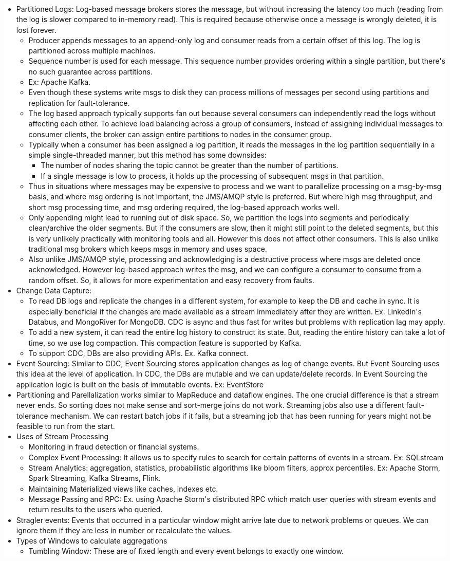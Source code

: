 - Partitioned Logs: Log-based message brokers stores the message, but without increasing the latency too much (reading from the log is slower compared to in-memory read). This is required because otherwise once a message is wrongly deleted, it is lost forever.
  - Producer appends messages to an append-only log and consumer reads from a certain offset of this log.  The log is partitioned across multiple machines.
  - Sequence number is used for each message.  This sequence number provides ordering within a single partition, but there's no such guarantee across partitions.
  - Ex: Apache Kafka.
  - Even though these systems write msgs to disk they can process millions of messages per second using partitions and replication for fault-tolerance.
  - The log based approach typically supports fan out because several consumers can independently read the logs without affecting each other. To achieve load balancing across a group of consumers, instead of assigning individual messages to consumer clients, the broker can assign entire partitions to nodes in the consumer group.
  - Typically when a consumer has been assigned a log partition, it reads the messages in the log partition sequentially in a simple single-threaded manner, but this method has some downsides:
    - The number of nodes sharing the topic cannot be greater than the number of partitions. 
    - If a single message is low to process, it holds up the processing of subsequent msgs in that partition. 
  - Thus in situations where messages may be expensive to process and we want to parallelize processing on a msg-by-msg basis, and where msg ordering is not important, the JMS/AMQP style is preferred. But where high msg throughput, and short msg processing time, and msg ordering required, the log-based approach works well.
  - Only appending might lead to running out of disk space. So, we partition the logs into segments and periodically clean/archive the older segments. But if the consumers are slow, then it might still point to the deleted segments, but this is very unlikely practically with monitoring tools and all. However this does not affect other consumers. This is also unlike traditional msg brokers which keeps msgs in memory and uses space. 
  - Also unlike JMS/AMQP style, processing and acknowledging is a destructive process where msgs are deleted once acknowledged. However log-based approach writes the msg, and we can configure a consumer to consume from a random offset. So, it allows for more experimentation and easy recovery from faults.
- Change Data Capture:
  - To read DB logs and replicate the changes in a different system, for example to keep the DB and cache in sync. It is especially beneficial if the changes are made available as a stream immediately after they are written. Ex. LinkedIn's Databus, and MongoRiver for MongoDB. CDC is async and thus fast for writes but problems with replication lag may apply. 
  - To add a new system, it can read the entire log history to construct its state. But, reading the entire history can take a lot of time, so we use log compaction. This compaction feature is supported by Kafka. 
  - To support CDC, DBs are also providing APIs. Ex. Kafka connect.
- Event Sourcing: Similar to CDC, Event Sourcing stores application changes as log of change events. But Event Sourcing uses this idea at the level of application. In CDC, the DBs are mutable and we can update/delete records. In Event Sourcing the application logic is built on the basis of immutable events. Ex: EventStore
- Partitioning and Parellalization works similar to MapReduce and dataflow engines. The one crucial difference is that a stream never ends. So sorting does not make sense and sort-merge joins do not work. Streaming jobs also use a different fault-tolerance mechanism. We can restart batch jobs if it fails, but a streaming job that has been running for years might not be feasible to run from the start.
- Uses of Stream Processing 
  - Monitoring in fraud detection or financial systems. 
  - Complex Event Processing: It allows us to specify rules to search for certain patterns of events in a stream. Ex: SQLstream
  - Stream Analytics: aggregation, statistics, probabilistic algorithms like bloom filters, approx percentiles.  Ex: Apache Storm, Spark Streaming, Kafka Streams, Flink.
  - Maintaining Materialized views like caches, indexes etc.
  - Message Passing and RPC: Ex. using Apache Storm's distributed RPC which match user queries with stream events and return results to the users who queried.
- Stragler events: Events that occurred in a particular window might arrive late due to network problems or queues. We can ignore them if they are less in number or recalculate the values.
- Types of Windows to calculate aggregations 
  - Tumbling Window: These are of fixed length and every event belongs to exactly one window. 